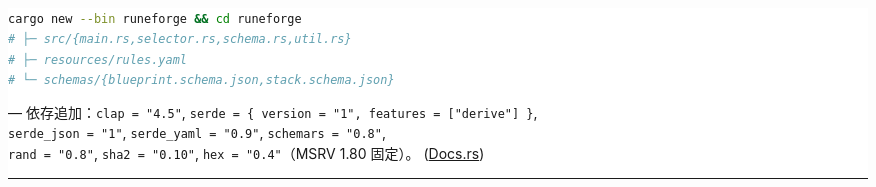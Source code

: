 ```bash
cargo new --bin runeforge && cd runeforge
# ├─ src/{main.rs,selector.rs,schema.rs,util.rs}
# ├─ resources/rules.yaml
# └─ schemas/{blueprint.schema.json,stack.schema.json}
```

— 依存追加：`clap = "4.5"`, `serde = { version = "1", features = ["derive"] }`,  
`serde_json = "1"`, `serde_yaml = "0.9"`, `schemars = "0.8"`,  
`rand = "0.8"`, `sha2 = "0.10"`, `hex = "0.4"`（MSRV 1.80 固定）。 ([Docs.rs](https://docs.rs/crate/clap/latest?utm_source=chatgpt.com "clap 4.5.42 - Docs.rs"))

---